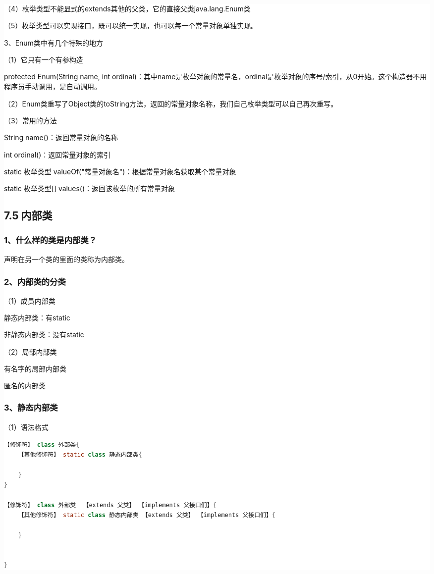 （4）枚举类型不能显式的extends其他的父类，它的直接父类java.lang.Enum类

（5）枚举类型可以实现接口，既可以统一实现，也可以每一个常量对象单独实现。



3、Enum类中有几个特殊的地方

（1）它只有一个有参构造

protected Enum(String name, int ordinal)：其中name是枚举对象的常量名，ordinal是枚举对象的序号/索引，从0开始。这个构造器不用程序员手动调用，是自动调用。

（2）Enum类重写了Object类的toString方法，返回的常量对象名称，我们自己枚举类型可以自己再次重写。

（3）常用的方法

String name()：返回常量对象的名称

int ordinal()：返回常量对象的索引

static 枚举类型 valueOf("常量对象名")：根据常量对象名获取某个常量对象

static 枚举类型[] values()：返回该枚举的所有常量对象



## 7.5 内部类

### 1、什么样的类是内部类？

声明在另一个类的里面的类称为内部类。



### 2、内部类的分类

（1）成员内部类

静态内部类：有static

非静态内部类：没有static

（2）局部内部类

有名字的局部内部类

匿名的内部类



### 3、静态内部类

（1）语法格式

```java
【修饰符】 class 外部类{
	【其他修饰符】 static class 静态内部类{
		
	}
}

【修饰符】 class 外部类  【extends 父类】 【implements 父接口们】{
	【其他修饰符】 static class 静态内部类 【extends 父类】 【implements 父接口们】{
		
	}
    
    
}
```
